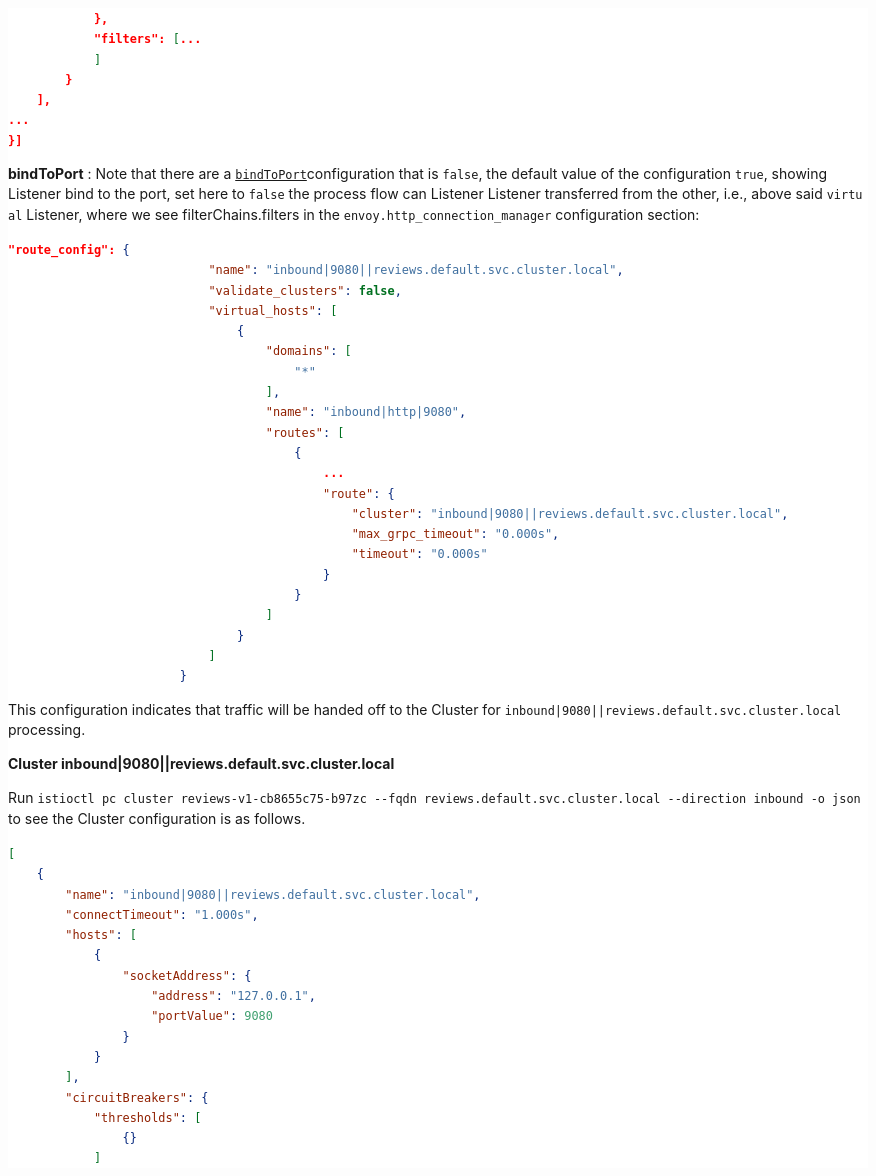 ```json
            },
            "filters": [...
            ]
        }
    ],
...
}]
```

**bindToPort** : Note that there are a [`bindToPort`](https://www.envoyproxy.io/docs/envoy/v1.6.0/api-v1/listeners/listeners)configuration that is `false`, the default value of the configuration `true`, showing Listener bind to the port, set here to `false` the process flow can Listener Listener transferred from the other, i.e., above said `virtual` Listener, where we see filterChains.filters in the `envoy.http_connection_manager` configuration section:

```json
"route_config": {
                            "name": "inbound|9080||reviews.default.svc.cluster.local",
                            "validate_clusters": false,
                            "virtual_hosts": [
                                {
                                    "domains": [
                                        "*"
                                    ],
                                    "name": "inbound|http|9080",
                                    "routes": [
                                        {
                                            ...
                                            "route": {
                                                "cluster": "inbound|9080||reviews.default.svc.cluster.local",
                                                "max_grpc_timeout": "0.000s",
                                                "timeout": "0.000s"
                                            }
                                        }
                                    ]
                                }
                            ]
                        }
```

This configuration indicates that traffic will be handed off to the Cluster for `inbound|9080||reviews.default.svc.cluster.local` processing.

**Cluster inbound|9080||reviews.default.svc.cluster.local**

Run `istioctl pc cluster reviews-v1-cb8655c75-b97zc --fqdn reviews.default.svc.cluster.local --direction inbound -o json` to see the Cluster configuration is as follows.

```json
[
    {
        "name": "inbound|9080||reviews.default.svc.cluster.local",
        "connectTimeout": "1.000s",
        "hosts": [
            {
                "socketAddress": {
                    "address": "127.0.0.1",
                    "portValue": 9080
                }
            }
        ],
        "circuitBreakers": {
            "thresholds": [
                {}
            ]
```